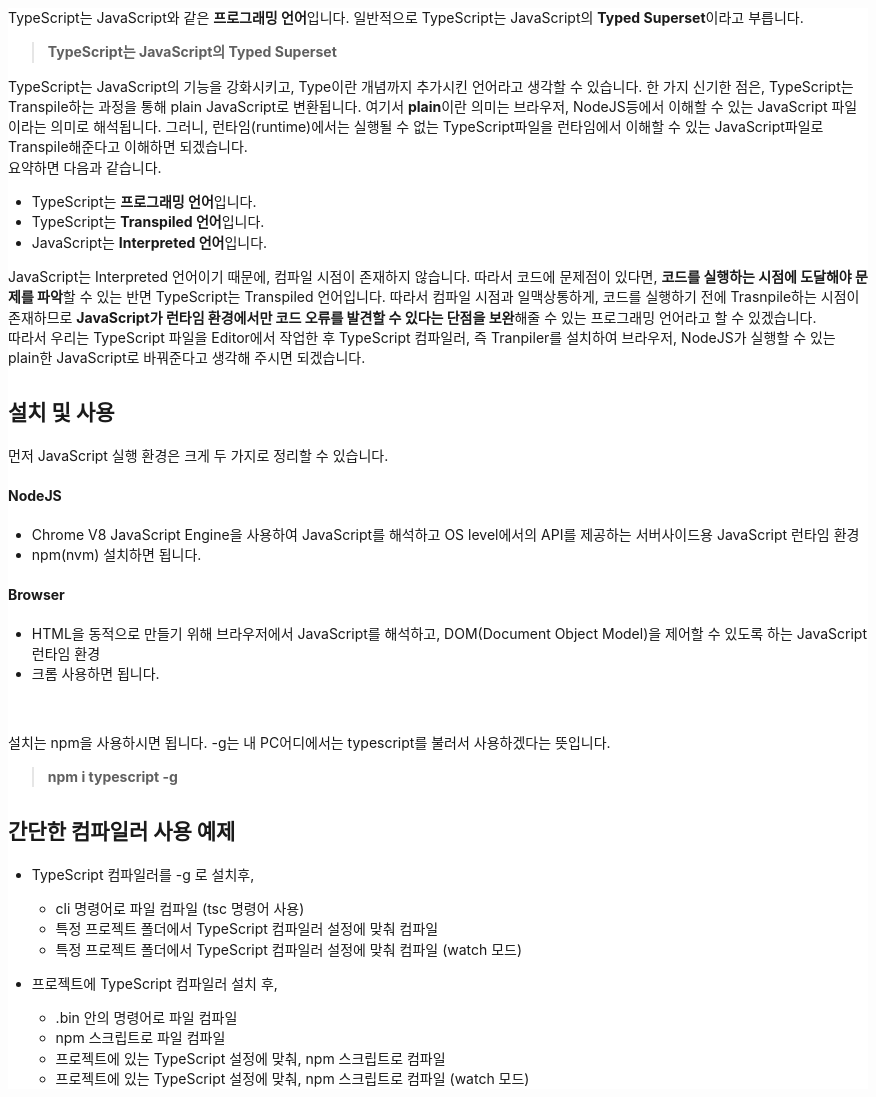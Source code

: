 TypeScript는 JavaScript와 같은 **프로그래밍 언어**입니다. 일반적으로 TypeScript는 JavaScript의 **Typed Superset**이라고 부릅니다.

> **TypeScript는 JavaScript의 Typed Superset**

TypeScript는 JavaScript의 기능을 강화시키고, Type이란 개념까지 추가시킨 언어라고 생각할 수 있습니다.
한 가지 신기한 점은, TypeScript는 Transpile하는 과정을 통해 plain JavaScript로 변환됩니다. 여기서 **plain**이란 의미는 브라우저, NodeJS등에서 이해할 수 있는 JavaScript 파일이라는 의미로 해석됩니다. 그러니, 런타임(runtime)에서는 실행될 수 없는 TypeScript파일을 런타임에서 이해할 수 있는 JavaScript파일로 Transpile해준다고 이해하면 되겠습니다.
<br>
요약하면 다음과 같습니다.

- TypeScript는 **프로그래밍 언어**입니다.
- TypeScript는 **Transpiled 언어**입니다.
- JavaScript는 **Interpreted 언어**입니다.

JavaScript는 Interpreted 언어이기 때문에, 컴파일 시점이 존재하지 않습니다. 따라서 코드에 문제점이 있다면, **코드를 실행하는 시점에 도달해야 문제를 파악**할 수 있는 반면 TypeScript는 Transpiled 언어입니다. 따라서 컴파일 시점과 일맥상통하게, 코드를 실행하기 전에 Trasnpile하는 시점이 존재하므로 **JavaScript가 런타임 환경에서만 코드 오류를 발견할 수 있다는 단점을 보완**해줄 수 있는 프로그래밍 언어라고 할 수 있겠습니다.
<br>
따라서 우리는 TypeScript 파일을 Editor에서 작업한 후 TypeScript 컴파일러, 즉 Tranpiler를 설치하여 브라우저, NodeJS가 실행할 수 있는 plain한 JavaScript로 바꿔준다고 생각해 주시면 되겠습니다.

## 설치 및 사용

먼저 JavaScript 실행 환경은 크게 두 가지로 정리할 수 있습니다.

#### NodeJS

- Chrome V8 JavaScript Engine을 사용하여 JavaScript를 해석하고 OS level에서의 API를 제공하는 서버사이드용 JavaScript 런타임 환경
- npm(nvm) 설치하면 됩니다.

#### Browser

- HTML을 동적으로 만들기 위해 브라우저에서 JavaScript를 해석하고, DOM(Document Object Model)을 제어할 수 있도록 하는 JavaScript 런타임 환경
- 크롬 사용하면 됩니다.

<br>

설치는 npm을 사용하시면 됩니다. -g는 내 PC어디에서는 typescript를 불러서 사용하겠다는 뜻입니다.

> **npm i typescript -g**

## 간단한 컴파일러 사용 예제

- TypeScript 컴파일러를 -g 로 설치후,

  - cli 명령어로 파일 컴파일 (tsc 명령어 사용)
  - 특정 프로젝트 폴더에서 TypeScript 컴파일러 설정에 맞춰 컴파일
  - 특정 프로젝트 폴더에서 TypeScript 컴파일러 설정에 맞춰 컴파일 (watch 모드)

- 프로젝트에 TypeScript 컴파일러 설치 후,
  - .bin 안의 명령어로 파일 컴파일
  - npm 스크립트로 파일 컴파일
  - 프로젝트에 있는 TypeScript 설정에 맞춰, npm 스크립트로 컴파일
  - 프로젝트에 있는 TypeScript 설정에 맞춰, npm 스크립트로 컴파일 (watch 모드)
